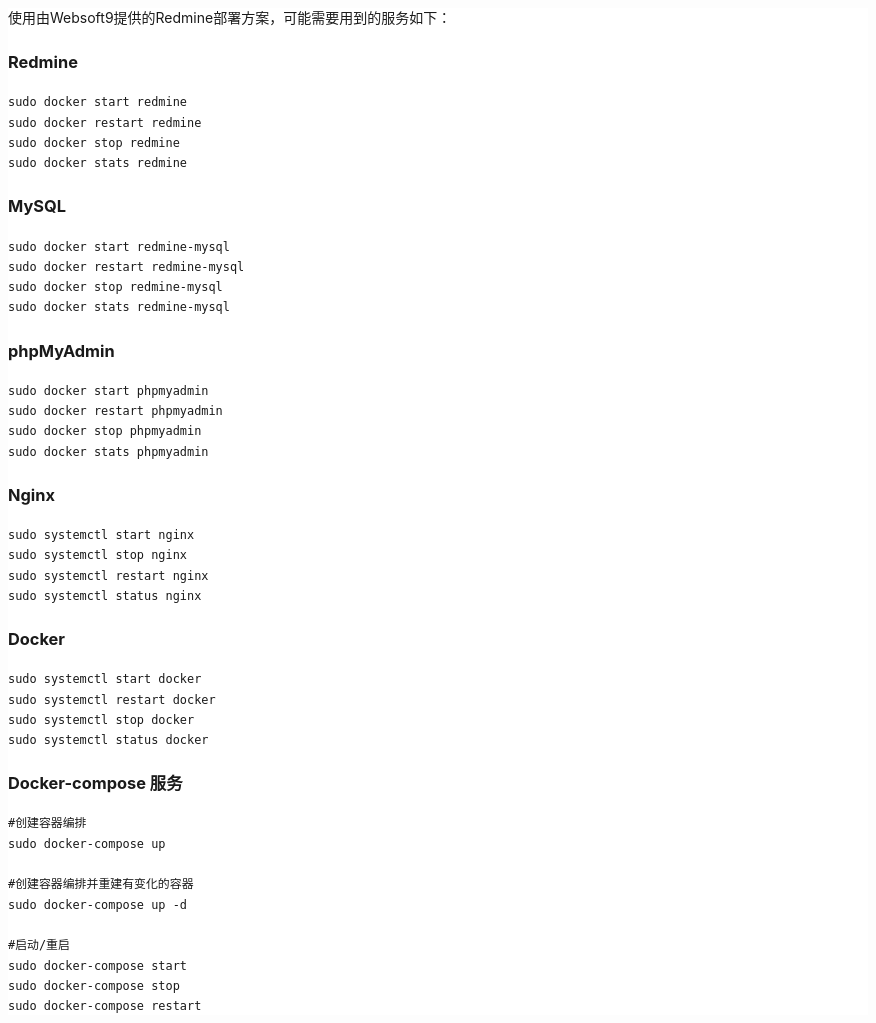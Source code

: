 使用由Websoft9提供的Redmine部署方案，可能需要用到的服务如下：

### Redmine

```shell
sudo docker start redmine
sudo docker restart redmine
sudo docker stop redmine
sudo docker stats redmine
```

### MySQL

```shell
sudo docker start redmine-mysql
sudo docker restart redmine-mysql
sudo docker stop redmine-mysql
sudo docker stats redmine-mysql
```

### phpMyAdmin

```shell
sudo docker start phpmyadmin
sudo docker restart phpmyadmin
sudo docker stop phpmyadmin
sudo docker stats phpmyadmin
```

### Nginx

```shell
sudo systemctl start nginx
sudo systemctl stop nginx
sudo systemctl restart nginx
sudo systemctl status nginx
```

### Docker

```shell
sudo systemctl start docker
sudo systemctl restart docker
sudo systemctl stop docker
sudo systemctl status docker
```

### Docker-compose 服务

```
#创建容器编排
sudo docker-compose up

#创建容器编排并重建有变化的容器
sudo docker-compose up -d

#启动/重启
sudo docker-compose start
sudo docker-compose stop
sudo docker-compose restart
```
